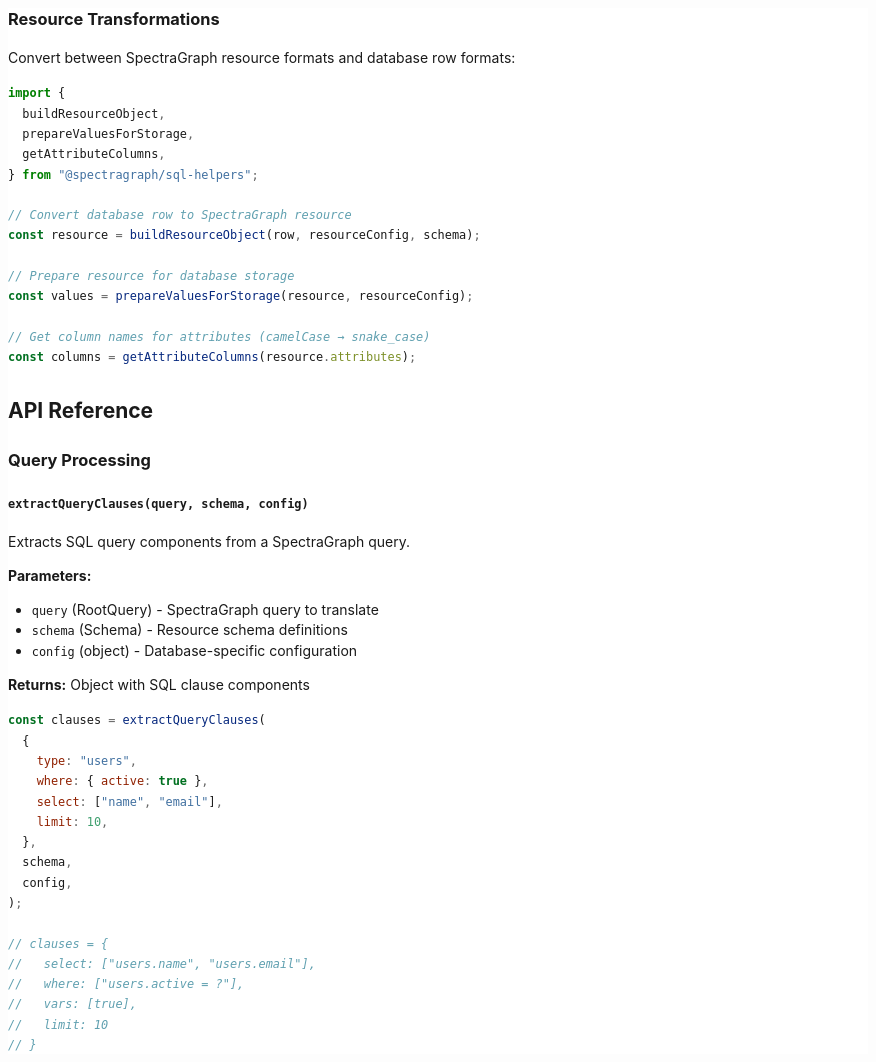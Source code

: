 ### Resource Transformations

Convert between SpectraGraph resource formats and database row formats:

```javascript
import {
  buildResourceObject,
  prepareValuesForStorage,
  getAttributeColumns,
} from "@spectragraph/sql-helpers";

// Convert database row to SpectraGraph resource
const resource = buildResourceObject(row, resourceConfig, schema);

// Prepare resource for database storage
const values = prepareValuesForStorage(resource, resourceConfig);

// Get column names for attributes (camelCase → snake_case)
const columns = getAttributeColumns(resource.attributes);
```

## API Reference

### Query Processing

#### `extractQueryClauses(query, schema, config)`

Extracts SQL query components from a SpectraGraph query.

**Parameters:**

- `query` (RootQuery) - SpectraGraph query to translate
- `schema` (Schema) - Resource schema definitions
- `config` (object) - Database-specific configuration

**Returns:** Object with SQL clause components

```javascript
const clauses = extractQueryClauses(
  {
    type: "users",
    where: { active: true },
    select: ["name", "email"],
    limit: 10,
  },
  schema,
  config,
);

// clauses = {
//   select: ["users.name", "users.email"],
//   where: ["users.active = ?"],
//   vars: [true],
//   limit: 10
// }
```

